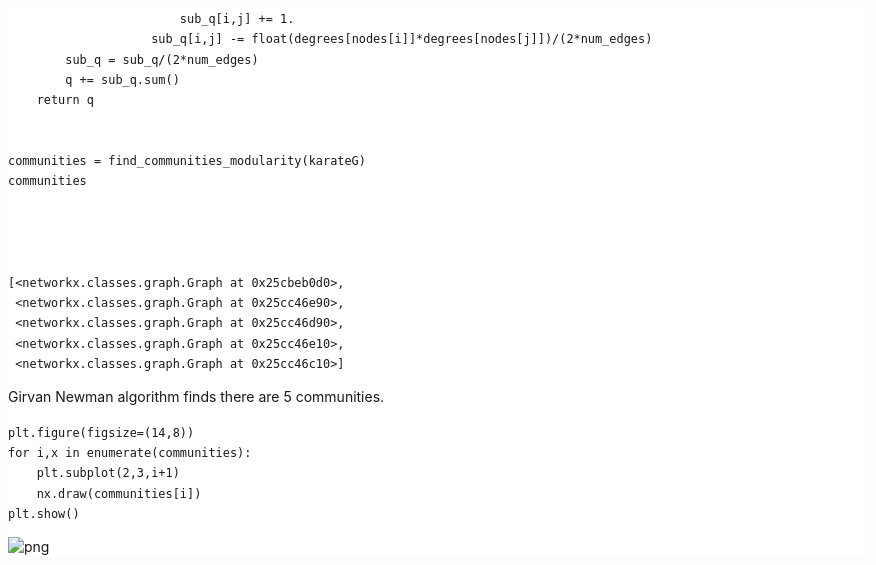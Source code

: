                             sub_q[i,j] += 1.
                        sub_q[i,j] -= float(degrees[nodes[i]]*degrees[nodes[j]])/(2*num_edges)
            sub_q = sub_q/(2*num_edges)
            q += sub_q.sum()
        return q


    communities = find_communities_modularity(karateG)
    communities




    [<networkx.classes.graph.Graph at 0x25cbeb0d0>,
     <networkx.classes.graph.Graph at 0x25cc46e90>,
     <networkx.classes.graph.Graph at 0x25cc46d90>,
     <networkx.classes.graph.Graph at 0x25cc46e10>,
     <networkx.classes.graph.Graph at 0x25cc46c10>]



Girvan Newman algorithm finds there are 5 communities.


    plt.figure(figsize=(14,8))
    for i,x in enumerate(communities):
        plt.subplot(2,3,i+1)
        nx.draw(communities[i])
    plt.show()


![png](http://www.bryantravissmith.com/img/GW07D1/output_35_0.png)


